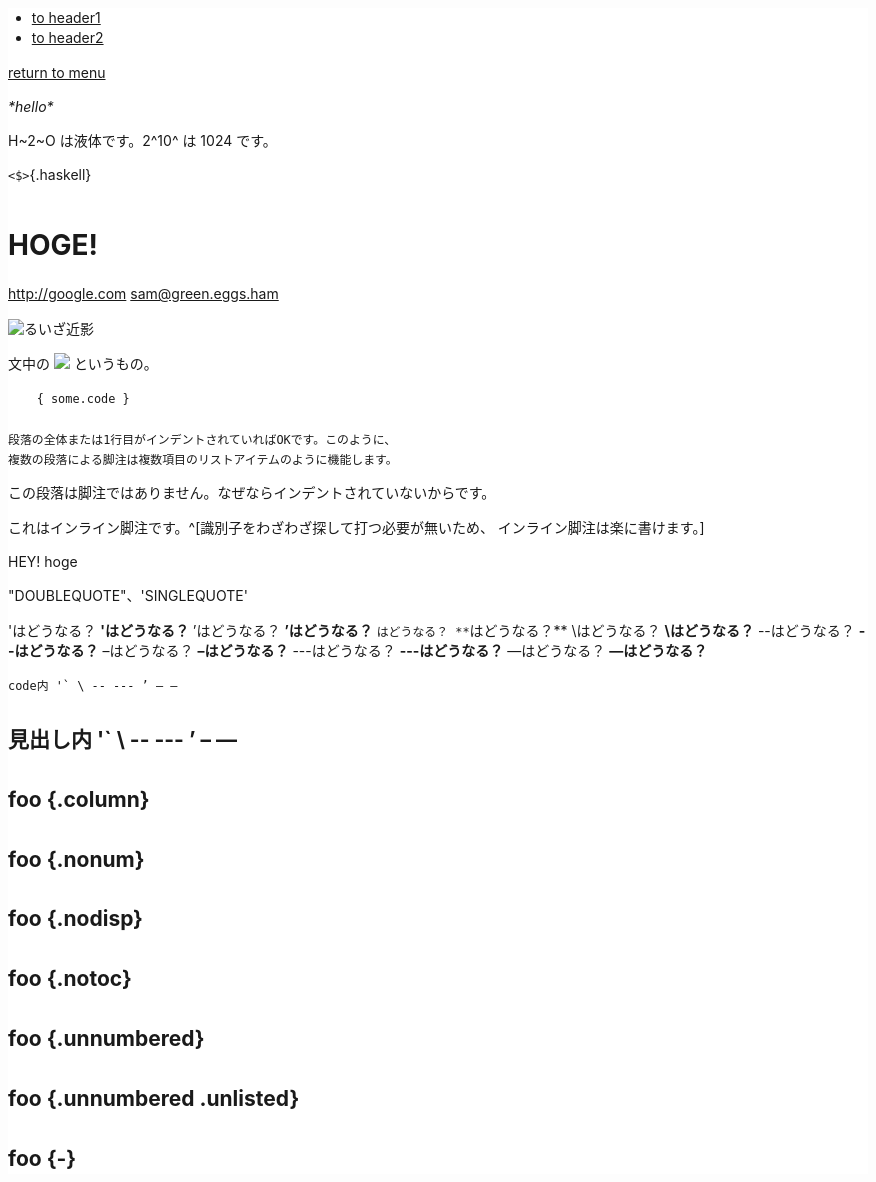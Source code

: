 * [to header1](#header1)
* [to header2](#header2)

[return to menu](#menu)

*\*hello\**

H~2~O は液体です。2^10^ は 1024 です。

`<$>`{.haskell}

<h1>HOGE!</h1>

<http://google.com>
<sam@green.eggs.ham>

![るいざ近影](louisa-vrc.png "るいざ近影")



文中の ![](louisa-vrc.png) というもの。



        { some.code }

    段落の全体または1行目がインデントされていればOKです。このように、
    複数の段落による脚注は複数項目のリストアイテムのように機能します。

この段落は脚注ではありません。なぜならインデントされていないからです。

これはインライン脚注です。^[識別子をわざわざ探して打つ必要が無いため、
インライン脚注は楽に書けます。]

<div class="note">
HEY! <span class="A">hoge</span>
</div>

"DOUBLEQUOTE"、'SINGLEQUOTE'

'はどうなる？ **'はどうなる？**
’はどうなる？ **’はどうなる？**
`はどうなる？
**`はどうなる？**
\はどうなる？ **\はどうなる？**
--はどうなる？ **--はどうなる？**
–はどうなる？ **–はどうなる？**
---はどうなる？ **---はどうなる？**
—はどうなる？ **—はどうなる？**

```
code内 '` \ -- --- ’ – —
```

## 見出し内 '` \\ -- --- ’ – —

## foo {.column}
## foo {.nonum}
## foo {.nodisp}
## foo {.notoc}
## foo {.unnumbered}
## foo {.unnumbered .unlisted}
## foo {-}
